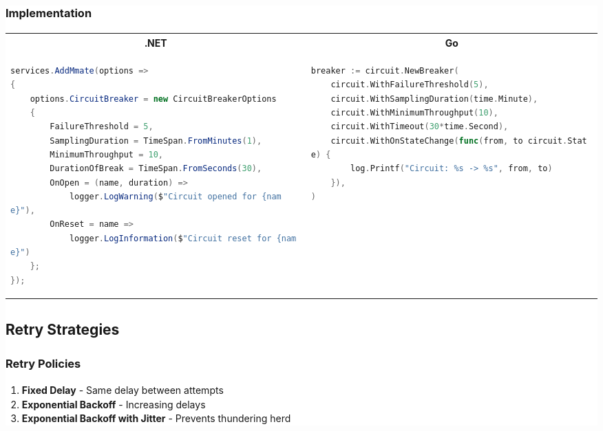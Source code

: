 ### Implementation

<table>
<tr>
<th>.NET</th>
<th>Go</th>
</tr>
<tr>
<td>

```csharp
services.AddMmate(options =>
{
    options.CircuitBreaker = new CircuitBreakerOptions
    {
        FailureThreshold = 5,
        SamplingDuration = TimeSpan.FromMinutes(1),
        MinimumThroughput = 10,
        DurationOfBreak = TimeSpan.FromSeconds(30),
        OnOpen = (name, duration) => 
            logger.LogWarning($"Circuit opened for {name}"),
        OnReset = name => 
            logger.LogInformation($"Circuit reset for {name}")
    };
});
```

</td>
<td>

```go
breaker := circuit.NewBreaker(
    circuit.WithFailureThreshold(5),
    circuit.WithSamplingDuration(time.Minute),
    circuit.WithMinimumThroughput(10),
    circuit.WithTimeout(30*time.Second),
    circuit.WithOnStateChange(func(from, to circuit.State) {
        log.Printf("Circuit: %s -> %s", from, to)
    }),
)
```

</td>
</tr>
</table>

## Retry Strategies

### Retry Policies

1. **Fixed Delay** - Same delay between attempts
2. **Exponential Backoff** - Increasing delays
3. **Exponential Backoff with Jitter** - Prevents thundering herd
